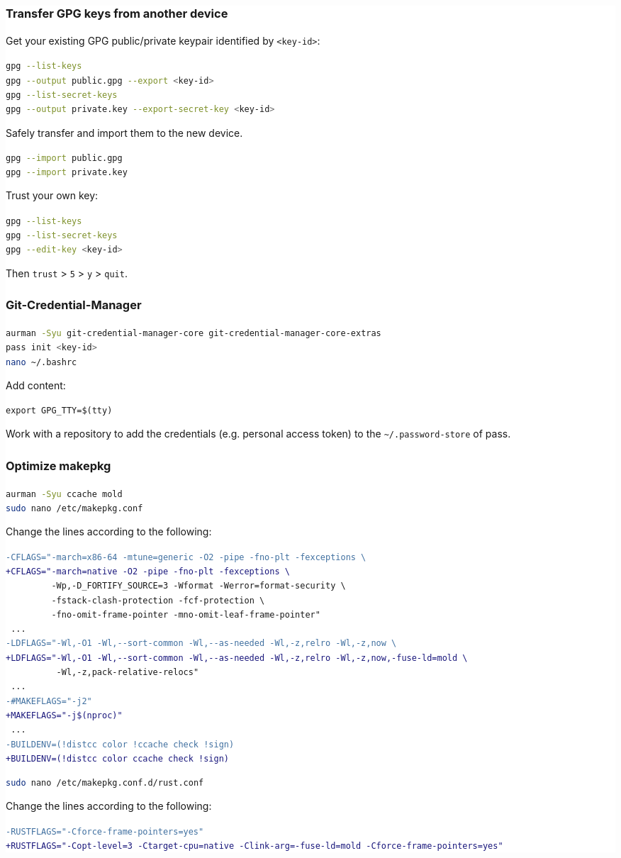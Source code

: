 ### Transfer GPG keys from another device
Get your existing GPG public/private keypair identified by `<key-id>`:
```bash
gpg --list-keys
gpg --output public.gpg --export <key-id>
gpg --list-secret-keys
gpg --output private.key --export-secret-key <key-id>
```
Safely transfer and import them to the new device.
```bash
gpg --import public.gpg
gpg --import private.key
```
Trust your own key:
```bash
gpg --list-keys
gpg --list-secret-keys
gpg --edit-key <key-id>
```
Then `trust` > `5` > `y` > `quit`.

### Git-Credential-Manager
```bash
aurman -Syu git-credential-manager-core git-credential-manager-core-extras
pass init <key-id>
nano ~/.bashrc
```
Add content:
```text
export GPG_TTY=$(tty)
```
Work with a repository to add the credentials (e.g. personal access token) to the `~/.password-store` of pass.

### Optimize makepkg
```bash
aurman -Syu ccache mold
sudo nano /etc/makepkg.conf
```
Change the lines according to the following:
```diff
-CFLAGS="-march=x86-64 -mtune=generic -O2 -pipe -fno-plt -fexceptions \
+CFLAGS="-march=native -O2 -pipe -fno-plt -fexceptions \
         -Wp,-D_FORTIFY_SOURCE=3 -Wformat -Werror=format-security \
         -fstack-clash-protection -fcf-protection \
         -fno-omit-frame-pointer -mno-omit-leaf-frame-pointer"
 ...
-LDFLAGS="-Wl,-O1 -Wl,--sort-common -Wl,--as-needed -Wl,-z,relro -Wl,-z,now \
+LDFLAGS="-Wl,-O1 -Wl,--sort-common -Wl,--as-needed -Wl,-z,relro -Wl,-z,now,-fuse-ld=mold \
          -Wl,-z,pack-relative-relocs"
 ...
-#MAKEFLAGS="-j2"
+MAKEFLAGS="-j$(nproc)"
 ...
-BUILDENV=(!distcc color !ccache check !sign)
+BUILDENV=(!distcc color ccache check !sign)
```
```bash
sudo nano /etc/makepkg.conf.d/rust.conf
```
Change the lines according to the following:
```diff
-RUSTFLAGS="-Cforce-frame-pointers=yes"
+RUSTFLAGS="-Copt-level=3 -Ctarget-cpu=native -Clink-arg=-fuse-ld=mold -Cforce-frame-pointers=yes"
```
```bash
```